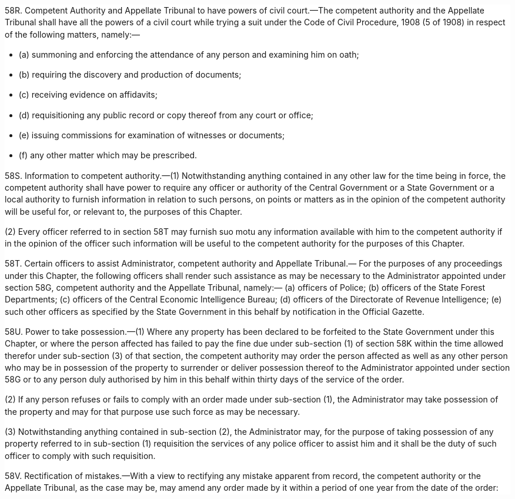 58R. Competent Authority and Appellate Tribunal to have powers of civil court.—The competent authority and the Appellate Tribunal shall have all the powers of a civil court while trying a suit under the Code of Civil Procedure, 1908 (5 of 1908) in respect of the following matters, namely:—

- (a) summoning and enforcing the attendance of any person and examining him on oath;

- (b) requiring the discovery and production of documents;

- (c) receiving evidence on affidavits;

- (d) requisitioning any public record or copy thereof from any court or office;

- (e) issuing commissions for examination of witnesses or documents;

- (f) any other matter which may be prescribed.

58S. Information to competent authority.—(1) Notwithstanding anything contained in any other law for the time being in force, the competent authority shall have power to require any officer or authority of the Central Government or a State Government or a local authority to furnish information in relation to such persons, on points or matters as in the opinion of the competent authority will be useful for, or relevant to, the purposes of this Chapter.

(2) Every officer referred to in section 58T may furnish suo motu any information available with him to the competent authority if in the opinion of the officer such information will be useful to the competent authority for the purposes of this Chapter. 

58T. Certain officers to assist Administrator, competent authority and Appellate Tribunal.— For the purposes of any proceedings under this Chapter, the following officers shall render such assistance as may be necessary to the Administrator appointed under section 58G, competent authority and the Appellate Tribunal, namely:—
(a) officers of Police;
(b) officers of the State Forest Departments;
(c) officers of the Central Economic Intelligence Bureau;
(d) officers of the Directorate of Revenue Intelligence;
(e) such other officers as specified by the State Government in this behalf by notification in the Official Gazette.

58U. Power to take possession.—(1) Where any property has been declared to be forfeited to the State Government under this Chapter, or where the person affected has failed to pay the fine due under sub-section (1) of section 58K within the time allowed therefor under sub-section (3) of that section, the competent authority may order the person affected as well as any other person who may be in possession of the property to surrender or deliver possession thereof to the Administrator appointed under section 58G or to any person duly authorised by him in this behalf within thirty days of the service of the order.

(2) If any person refuses or fails to comply with an order made under sub-section (1), the Administrator may take possession of the property and may for that purpose use such force as may be necessary.

(3) Notwithstanding anything contained in sub-section (2), the Administrator may, for the purpose of taking possession of any property referred to in sub-section (1) requisition the services of any police officer to assist him and it shall be the duty of such officer to comply with such requisition.

58V. Rectification of mistakes.—With a view to rectifying any mistake apparent from record, the competent authority or the Appellate Tribunal, as the case may be, may amend any order made by it within a period of one year from the date of the order:
